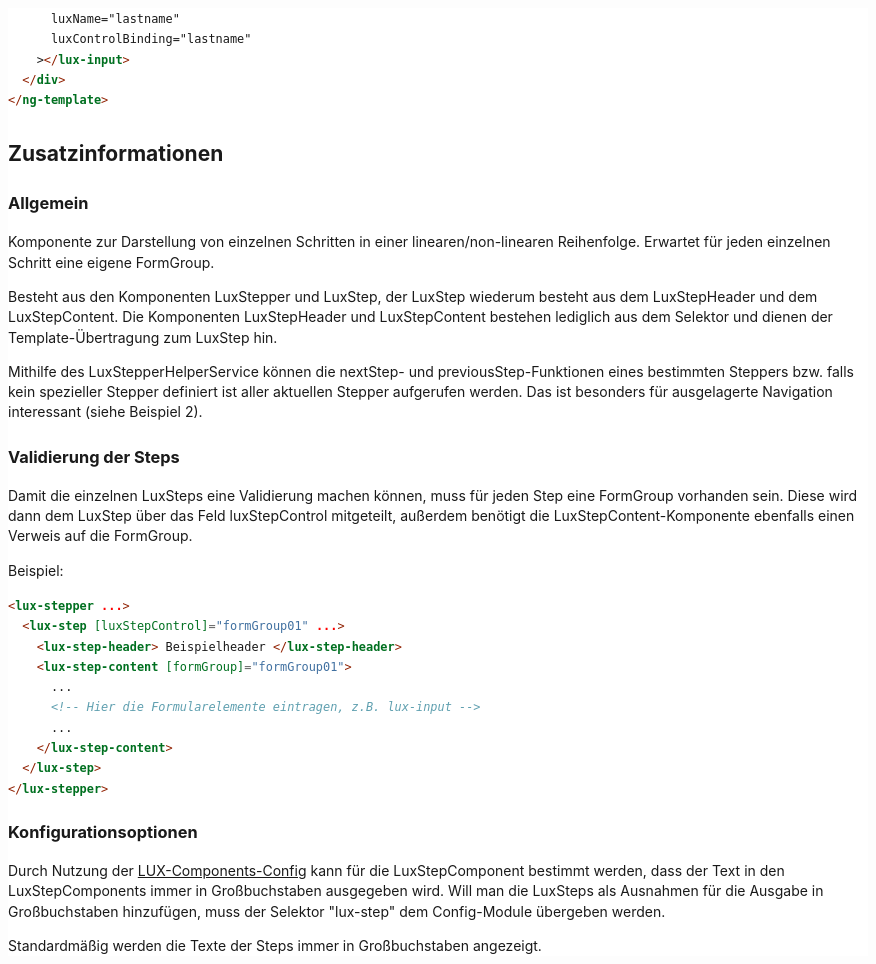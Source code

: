 ```html
      luxName="lastname"
      luxControlBinding="lastname"
    ></lux-input>
  </div>
</ng-template>
```

## Zusatzinformationen

### Allgemein

Komponente zur Darstellung von einzelnen Schritten in einer linearen/non-linearen Reihenfolge. Erwartet für jeden einzelnen Schritt eine eigene FormGroup.

Besteht aus den Komponenten LuxStepper und LuxStep, der LuxStep wiederum besteht aus dem LuxStepHeader und dem LuxStepContent.
Die Komponenten LuxStepHeader und LuxStepContent bestehen lediglich aus dem Selektor und dienen der Template-Übertragung zum LuxStep hin.

Mithilfe des LuxStepperHelperService können die nextStep- und previousStep-Funktionen eines bestimmten Steppers bzw. falls kein spezieller Stepper definiert ist aller aktuellen Stepper aufgerufen werden.
Das ist besonders für ausgelagerte Navigation interessant (siehe Beispiel 2).

### Validierung der Steps

Damit die einzelnen LuxSteps eine Validierung machen können, muss für jeden Step eine FormGroup vorhanden sein.
Diese wird dann dem LuxStep über das Feld luxStepControl mitgeteilt, außerdem benötigt die LuxStepContent-Komponente ebenfalls einen Verweis auf die FormGroup.

Beispiel:

```html
<lux-stepper ...>
  <lux-step [luxStepControl]="formGroup01" ...>
    <lux-step-header> Beispielheader </lux-step-header>
    <lux-step-content [formGroup]="formGroup01">
      ...
      <!-- Hier die Formularelemente eintragen, z.B. lux-input -->
      ...
    </lux-step-content>
  </lux-step>
</lux-stepper>
```

### Konfigurationsoptionen

Durch Nutzung der [LUX-Components-Config](config-v18) kann für die LuxStepComponent bestimmt werden, dass der Text in den LuxStepComponents immer in Großbuchstaben ausgegeben wird.
Will man die LuxSteps als Ausnahmen für die Ausgabe in Großbuchstaben hinzufügen, muss der Selektor "lux-step" dem Config-Module übergeben werden.

Standardmäßig werden die Texte der Steps immer in Großbuchstaben angezeigt.
